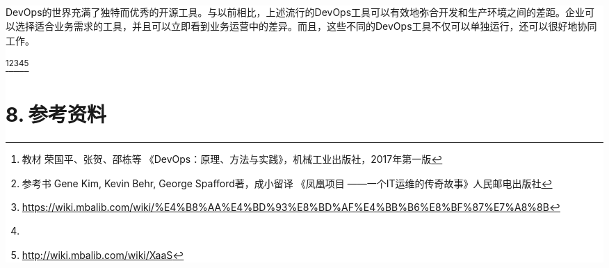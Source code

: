 DevOps的世界充满了独特而优秀的开源工具。与以前相比，上述流行的DevOps工具可以有效地弥合开发和生产环境之间的差距。企业可以选择适合业务需求的工具，并且可以立即看到业务运营中的差异。而且，这些不同的DevOps工具不仅可以单独运行，还可以很好地协同工作。




[^1][^2][^3][^5][^4]




# 8. 参考资料
[^1]: 教材  荣国平、张贺、邵栋等  《DevOps：原理、方法与实践》，机械工业出版社，2017年第一版

[^2]: 参考书  Gene Kim, Kevin Behr, George Spafford著，成小留译 《凤凰项目 ——一个IT运维的传奇故事》人民邮电出版社

[^3]: https://wiki.mbalib.com/wiki/%E4%B8%AA%E4%BD%93%E8%BD%AF%E4%BB%B6%E8%BF%87%E7%A8%8B
[^4]: http://wiki.mbalib.com/wiki/XaaS
[^5]: